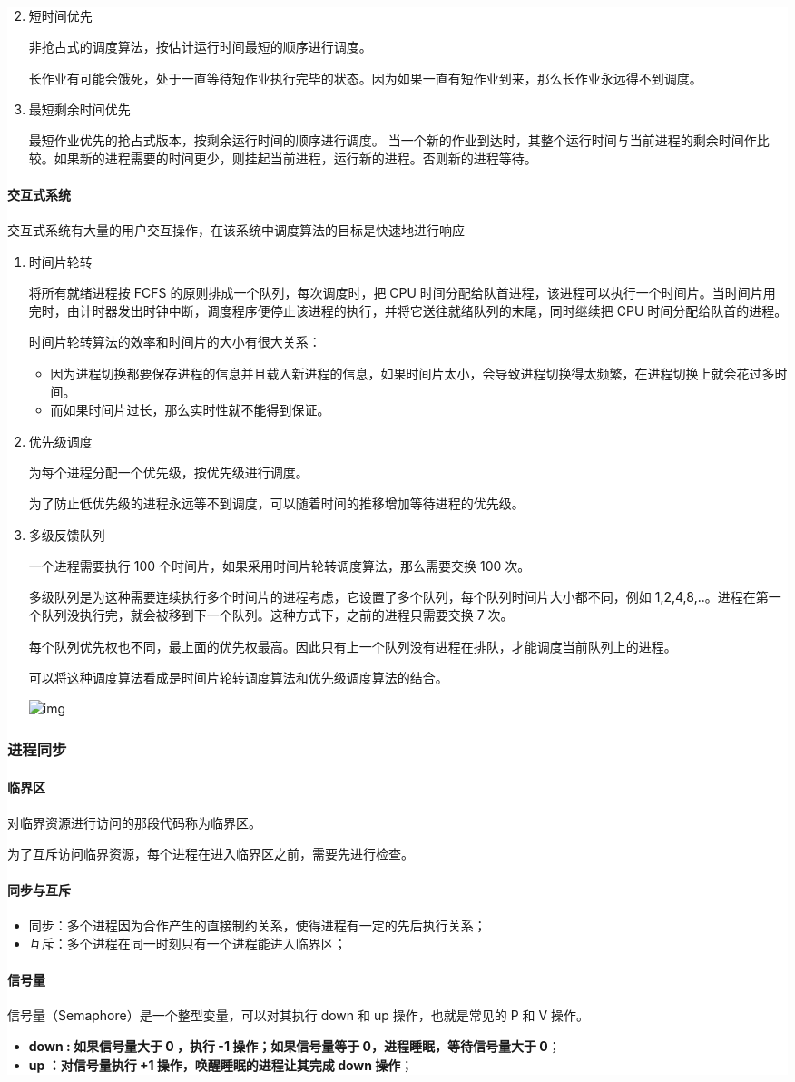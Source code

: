 2. 短时间优先

   非抢占式的调度算法，按估计运行时间最短的顺序进行调度。

   长作业有可能会饿死，处于一直等待短作业执行完毕的状态。因为如果一直有短作业到来，那么长作业永远得不到调度。

3. 最短剩余时间优先

   最短作业优先的抢占式版本，按剩余运行时间的顺序进行调度。 当一个新的作业到达时，其整个运行时间与当前进程的剩余时间作比较。如果新的进程需要的时间更少，则挂起当前进程，运行新的进程。否则新的进程等待。

#### 交互式系统

交互式系统有大量的用户交互操作，在该系统中调度算法的目标是快速地进行响应

1. 时间片轮转

   将所有就绪进程按 FCFS 的原则排成一个队列，每次调度时，把 CPU 时间分配给队首进程，该进程可以执行一个时间片。当时间片用完时，由计时器发出时钟中断，调度程序便停止该进程的执行，并将它送往就绪队列的末尾，同时继续把 CPU 时间分配给队首的进程。

   时间片轮转算法的效率和时间片的大小有很大关系：

   - 因为进程切换都要保存进程的信息并且载入新进程的信息，如果时间片太小，会导致进程切换得太频繁，在进程切换上就会花过多时间。
   - 而如果时间片过长，那么实时性就不能得到保证。

2. 优先级调度

   为每个进程分配一个优先级，按优先级进行调度。

   为了防止低优先级的进程永远等不到调度，可以随着时间的推移增加等待进程的优先级。

3. 多级反馈队列

   一个进程需要执行 100 个时间片，如果采用时间片轮转调度算法，那么需要交换 100 次。

   多级队列是为这种需要连续执行多个时间片的进程考虑，它设置了多个队列，每个队列时间片大小都不同，例如 1,2,4,8,..。进程在第一个队列没执行完，就会被移到下一个队列。这种方式下，之前的进程只需要交换 7 次。

   每个队列优先权也不同，最上面的优先权最高。因此只有上一个队列没有进程在排队，才能调度当前队列上的进程。

   可以将这种调度算法看成是时间片轮转调度算法和优先级调度算法的结合。

   <img src="pictures/68747470733a2f2f63732d6e6f7465732d313235363130393739362e636f732e61702d6775616e677a686f752e6d7971636c6f75642e636f6d2f30343263663932382d336338652d343831352d616539632d6632373830323032633638662e706e67" alt="img"  />

### 进程同步

#### 临界区

对临界资源进行访问的那段代码称为临界区。

为了互斥访问临界资源，每个进程在进入临界区之前，需要先进行检查。

#### 同步与互斥

- 同步：多个进程因为合作产生的直接制约关系，使得进程有一定的先后执行关系；
- 互斥：多个进程在同一时刻只有一个进程能进入临界区；

#### 信号量

信号量（Semaphore）是一个整型变量，可以对其执行 down 和 up 操作，也就是常见的 P 和 V 操作。

- **down : 如果信号量大于 0 ，执行 -1 操作；如果信号量等于 0，进程睡眠，等待信号量大于 0**；
- **up ：对信号量执行 +1 操作，唤醒睡眠的进程让其完成 down 操作**；
